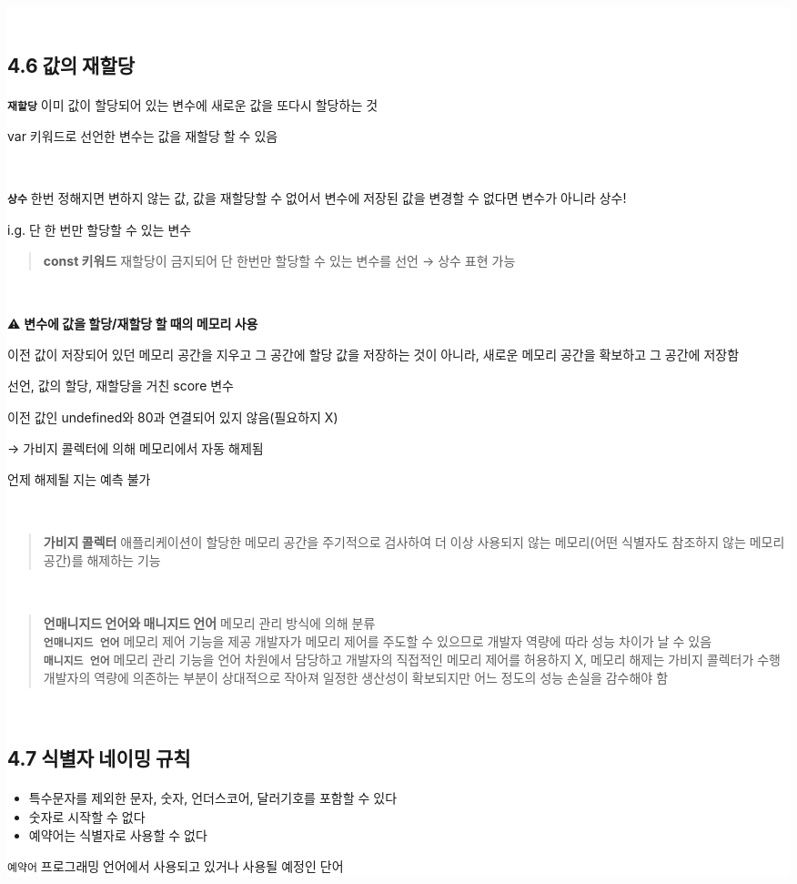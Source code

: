 <br/>

## 4.6 값의 재할당

**`재할당`** 이미 값이 할당되어 있는 변수에 새로운 값을 또다시 할당하는 것

var 키워드로 선언한 변수는 값을 재할당 할 수 있음

<br/>

**`상수`** 한번 정해지면 변하지 않는 값, 값을 재할당할 수 없어서 변수에 저장된 값을 변경할 수 없다면 변수가 아니라 상수!

i.g. 단 한 번만 할당할 수 있는 변수

> **const 키워드**
> 재할당이 금지되어 단 한번만 할당할 수 있는 변수를 선언 → 상수 표현 가능

<br/>

⚠️ **변수에 값을 할당/재할당 할 때의 메모리 사용**

이전 값이 저장되어 있던 메모리 공간을 지우고 그 공간에 할당 값을 저장하는 것이 아니라, 새로운 메모리 공간을 확보하고 그 공간에 저장함

선언, 값의 할당, 재할당을 거친 score 변수

이전 값인 undefined와 80과 연결되어 있지 않음(필요하지 X)

→ 가비지 콜렉터에 의해 메모리에서 자동 해제됨

언제 해제될 지는 예측 불가

<br/>

> **가비지 콜렉터**
> 애플리케이션이 할당한 메모리 공간을 주기적으로 검사하여 더 이상 사용되지 않는 메모리(어떤 식별자도 참조하지 않는 메모리 공간)를 해제하는 기능

<br/>

> **언매니지드 언어와 매니지드 언어**
> 메모리 관리 방식에 의해 분류<br/>
>**`언매니지드 언어`**
>메모리 제어 기능을 제공
>개발자가 메모리 제어를 주도할 수 있으므로 개발자 역량에 따라 성능 차이가 날 수 있음<br/>
>**`매니지드 언어`**
>메모리 관리 기능을 언어 차원에서 담당하고 개발자의 직접적인 메모리 제어를 허용하지 X,
>메모리 해제는 가비지 콜렉터가 수행
>개발자의 역량에 의존하는 부분이 상대적으로 작아져 일정한 생산성이 확보되지만 어느 정도의 성능 손실을 감수해야 함

>

<br/>

## 4.7 식별자 네이밍 규칙

- 특수문자를 제외한 문자, 숫자, 언더스코어, 달러기호를 포함할 수 있다
- 숫자로 시작할 수 없다
- 예약어는 식별자로 사용할 수 없다

`예약어` 프로그래밍 언어에서 사용되고 있거나 사용될 예정인 단어
